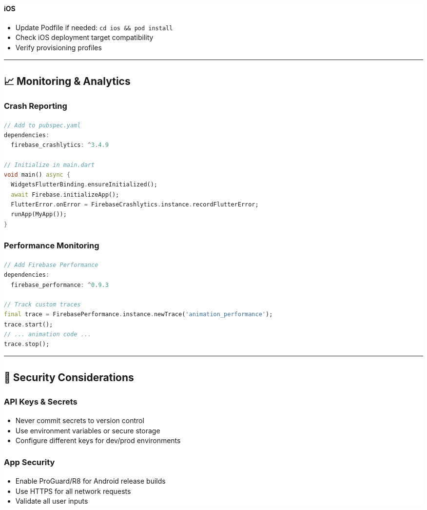 #### iOS  
- Update Podfile if needed: `cd ios && pod install`
- Check iOS deployment target compatibility
- Verify provisioning profiles

---

## 📈 Monitoring & Analytics

### Crash Reporting
```dart
// Add to pubspec.yaml
dependencies:
  firebase_crashlytics: ^3.4.9

// Initialize in main.dart
void main() async {
  WidgetsFlutterBinding.ensureInitialized();
  await Firebase.initializeApp();
  FlutterError.onError = FirebaseCrashlytics.instance.recordFlutterError;
  runApp(MyApp());
}
```

### Performance Monitoring
```dart
// Add Firebase Performance
dependencies:
  firebase_performance: ^0.9.3

// Track custom traces
final trace = FirebasePerformance.instance.newTrace('animation_performance');
trace.start();
// ... animation code ...
trace.stop();
```

---

## 🔐 Security Considerations

### API Keys & Secrets
- Never commit secrets to version control
- Use environment variables or secure storage
- Configure different keys for dev/prod environments

### App Security
- Enable ProGuard/R8 for Android release builds
- Use HTTPS for all network requests
- Validate all user inputs
